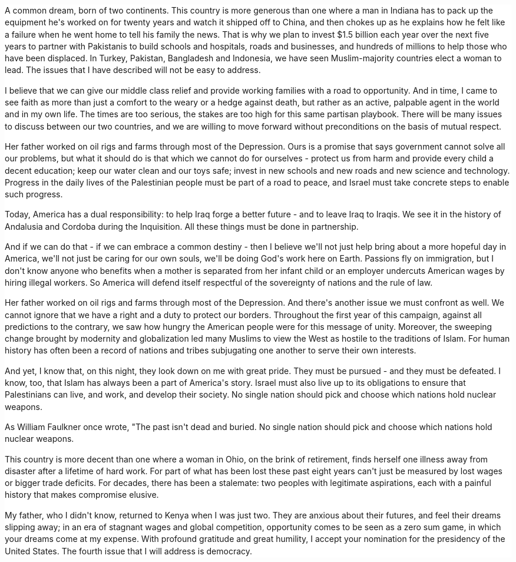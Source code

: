 A common dream, born of two continents. This country is more generous than one where a man in Indiana has to pack up the equipment he's worked on for twenty years and watch it shipped off to China, and then chokes up as he explains how he felt like a failure when he went home to tell his family the news. That is why we plan to invest $1.5 billion each year over the next five years to partner with Pakistanis to build schools and hospitals, roads and businesses, and hundreds of millions to help those who have been displaced. In Turkey, Pakistan, Bangladesh and Indonesia, we have seen Muslim-majority countries elect a woman to lead. The issues that I have described will not be easy to address.

I believe that we can give our middle class relief and provide working families with a road to opportunity. And in time, I came to see faith as more than just a comfort to the weary or a hedge against death, but rather as an active, palpable agent in the world and in my own life. The times are too serious, the stakes are too high for this same partisan playbook. There will be many issues to discuss between our two countries, and we are willing to move forward without preconditions on the basis of mutual respect.

Her father worked on oil rigs and farms through most of the Depression. Ours is a promise that says government cannot solve all our problems, but what it should do is that which we cannot do for ourselves - protect us from harm and provide every child a decent education; keep our water clean and our toys safe; invest in new schools and new roads and new science and technology. Progress in the daily lives of the Palestinian people must be part of a road to peace, and Israel must take concrete steps to enable such progress.

Today, America has a dual responsibility: to help Iraq forge a better future - and to leave Iraq to Iraqis. We see it in the history of Andalusia and Cordoba during the Inquisition. All these things must be done in partnership.

And if we can do that - if we can embrace a common destiny - then I believe we'll not just help bring about a more hopeful day in America, we'll not just be caring for our own souls, we'll be doing God's work here on Earth. Passions fly on immigration, but I don't know anyone who benefits when a mother is separated from her infant child or an employer undercuts American wages by hiring illegal workers. So America will defend itself respectful of the sovereignty of nations and the rule of law.

Her father worked on oil rigs and farms through most of the Depression. And there's another issue we must confront as well. We cannot ignore that we have a right and a duty to protect our borders. Throughout the first year of this campaign, against all predictions to the contrary, we saw how hungry the American people were for this message of unity. Moreover, the sweeping change brought by modernity and globalization led many Muslims to view the West as hostile to the traditions of Islam. For human history has often been a record of nations and tribes subjugating one another to serve their own interests.

And yet, I know that, on this night, they look down on me with great pride. They must be pursued - and they must be defeated. I know, too, that Islam has always been a part of America's story. Israel must also live up to its obligations to ensure that Palestinians can live, and work, and develop their society. No single nation should pick and choose which nations hold nuclear weapons.

As William Faulkner once wrote, "The past isn't dead and buried. No single nation should pick and choose which nations hold nuclear weapons.

This country is more decent than one where a woman in Ohio, on the brink of retirement, finds herself one illness away from disaster after a lifetime of hard work. For part of what has been lost these past eight years can't just be measured by lost wages or bigger trade deficits. For decades, there has been a stalemate: two peoples with legitimate aspirations, each with a painful history that makes compromise elusive.

My father, who I didn't know, returned to Kenya when I was just two. They are anxious about their futures, and feel their dreams slipping away; in an era of stagnant wages and global competition, opportunity comes to be seen as a zero sum game, in which your dreams come at my expense. With profound gratitude and great humility, I accept your nomination for the presidency of the United States. The fourth issue that I will address is democracy.
